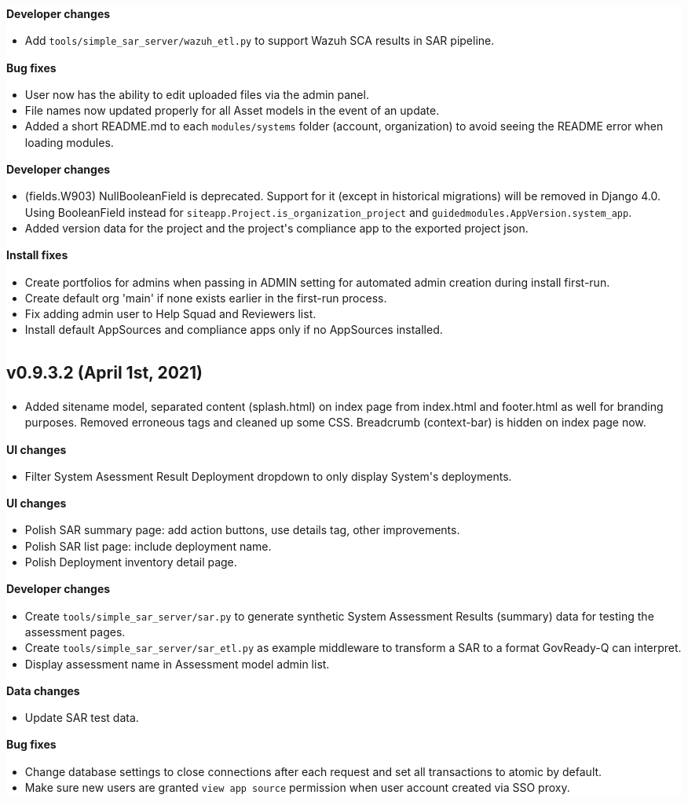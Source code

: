 **Developer changes**

* Add `tools/simple_sar_server/wazuh_etl.py` to support Wazuh SCA results in SAR pipeline.

**Bug fixes**

* User now has the ability to edit uploaded files via the admin panel.
* File names now updated properly for all Asset models in the event of an update.
* Added a short README.md to each `modules/systems` folder (account, organization) to avoid seeing the README error when loading modules.

**Developer changes**

* (fields.W903) NullBooleanField is deprecated. Support for it (except in historical migrations) will be removed in Django 4.0. Using BooleanField instead for `siteapp.Project.is_organization_project` and `guidedmodules.AppVersion.system_app`.
* Added version data for the project and the project's compliance app to the exported project json.

**Install fixes**

* Create portfolios for admins when passing in ADMIN setting for automated admin creation during install first-run.
* Create default org 'main' if none exists earlier in the first-run process.
* Fix adding admin user to Help Squad and Reviewers list.
* Install default AppSources and compliance apps only if no AppSources installed.

v0.9.3.2 (April 1st, 2021)
--------------------------

* Added sitename model, separated content (splash.html) on index page from index.html and footer.html as well for branding purposes. Removed erroneous tags and cleaned up some CSS. Breadcrumb (context-bar) is hidden on index page now.

**UI changes**

* Filter System Asessment Result Deployment dropdown to only display System's deployments.

**UI changes**

* Polish SAR summary page: add action buttons, use details tag, other improvements.
* Polish SAR list page: include deployment name.
* Polish Deployment inventory detail page.

**Developer changes**

* Create `tools/simple_sar_server/sar.py` to generate synthetic System Assessment Results (summary) data for testing the assessment pages.
* Create `tools/simple_sar_server/sar_etl.py` as example middleware to transform a SAR to a format GovReady-Q can interpret.
* Display assessment name in Assessment model admin list.

**Data changes**

* Update SAR test data.

**Bug fixes**

* Change database settings to close connections after each request and set all transactions to atomic by default.
* Make sure new users are granted `view app source` permission when user account created via SSO proxy.
